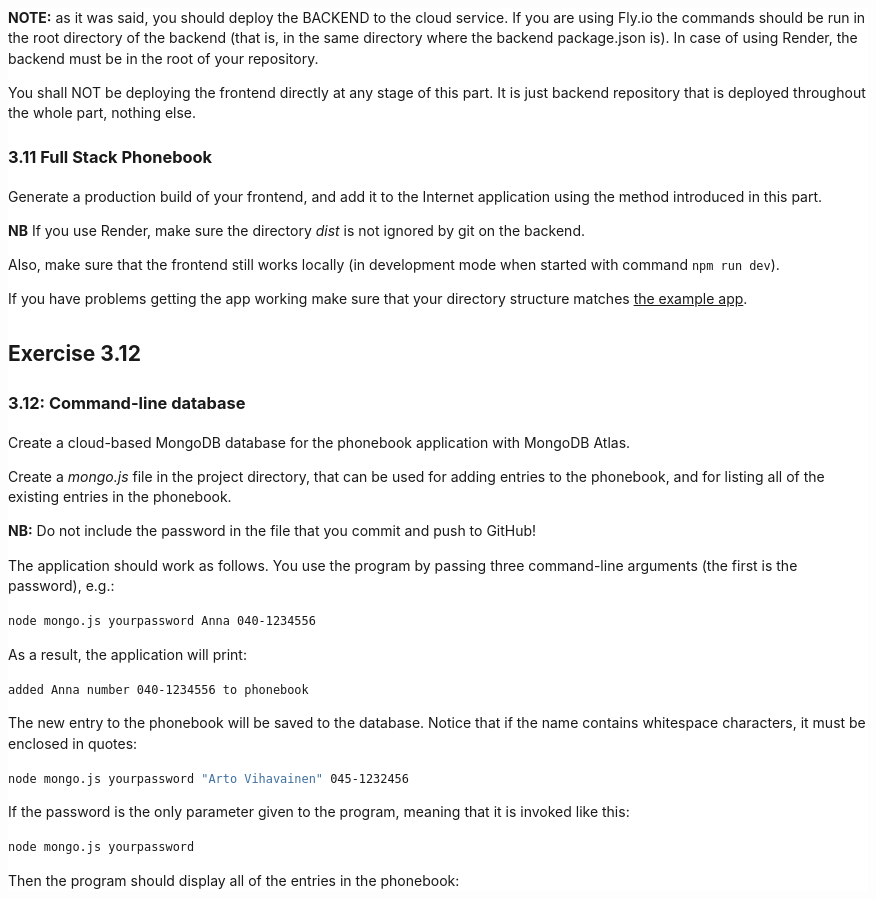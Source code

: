 **NOTE:** as it was said, you should deploy the BACKEND to the cloud service. If you are using Fly.io the commands should be run in the root directory of the backend (that is, in the same directory where the backend package.json is). In case of using Render, the backend must be in the root of your repository.

You shall NOT be deploying the frontend directly at any stage of this part. It is just backend repository that is deployed throughout the whole part, nothing else.

### 3.11 Full Stack Phonebook

Generate a production build of your frontend, and add it to the Internet application using the method introduced in this part.

**NB** If you use Render, make sure the directory _dist_ is not ignored by git on the backend.

Also, make sure that the frontend still works locally (in development mode when started with command `npm run dev`).

If you have problems getting the app working make sure that your directory structure matches [the example app](https://github.com/fullstack-hy2020/part3-notes-backend/tree/part3-3).

## Exercise 3.12

### 3.12: Command-line database

Create a cloud-based MongoDB database for the phonebook application with MongoDB Atlas.

Create a _mongo.js_ file in the project directory, that can be used for adding entries to the phonebook, and for listing all of the existing entries in the phonebook.

**NB:** Do not include the password in the file that you commit and push to GitHub!

The application should work as follows. You use the program by passing three command-line arguments (the first is the password), e.g.:

```bash
node mongo.js yourpassword Anna 040-1234556
```

As a result, the application will print:

```bash
added Anna number 040-1234556 to phonebook
```

The new entry to the phonebook will be saved to the database. Notice that if the name contains whitespace characters, it must be enclosed in quotes:

```bash
node mongo.js yourpassword "Arto Vihavainen" 045-1232456
```

If the password is the only parameter given to the program, meaning that it is invoked like this:

```bash
node mongo.js yourpassword
```

Then the program should display all of the entries in the phonebook:
